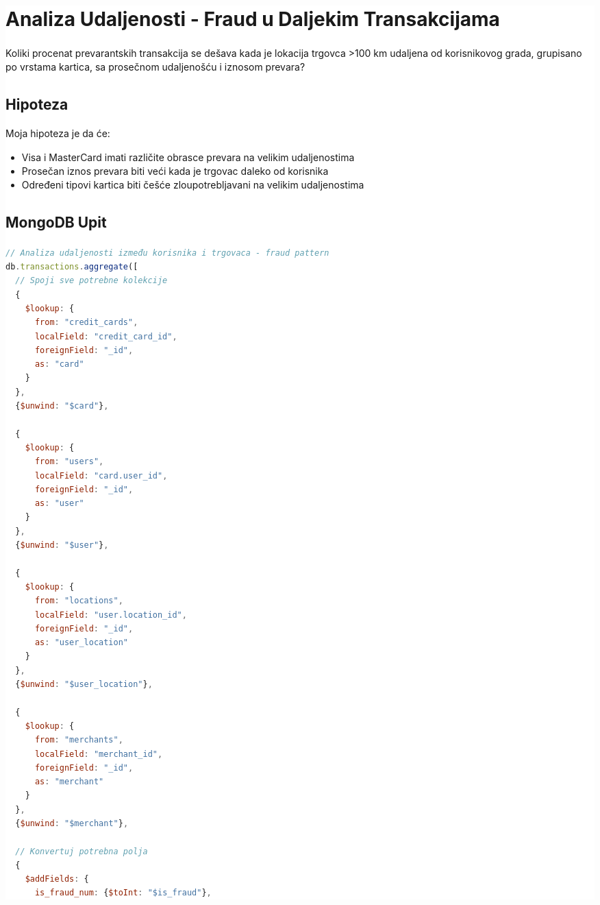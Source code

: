 # Analiza Udaljenosti - Fraud u Daljekim Transakcijama

Koliki procenat prevarantskih transakcija se dešava kada je lokacija trgovca >100 km udaljena od korisnikovog grada, grupisano po vrstama kartica, sa prosečnom udaljenošću i iznosom prevara?

## Hipoteza

Moja hipoteza je da će:
- Visa i MasterCard imati različite obrasce prevara na velikim udaljenostima
- Prosečan iznos prevara biti veći kada je trgovac daleko od korisnika
- Određeni tipovi kartica biti češće zloupotrebljavani na velikim udaljenostima

## MongoDB Upit

```javascript
// Analiza udaljenosti između korisnika i trgovaca - fraud pattern
db.transactions.aggregate([
  // Spoji sve potrebne kolekcije
  {
    $lookup: {
      from: "credit_cards",
      localField: "credit_card_id", 
      foreignField: "_id",
      as: "card"
    }
  },
  {$unwind: "$card"},
  
  {
    $lookup: {
      from: "users",
      localField: "card.user_id", 
      foreignField: "_id",
      as: "user"
    }
  },
  {$unwind: "$user"},
  
  {
    $lookup: {
      from: "locations",
      localField: "user.location_id", 
      foreignField: "_id",
      as: "user_location"
    }
  },
  {$unwind: "$user_location"},
  
  {
    $lookup: {
      from: "merchants",
      localField: "merchant_id", 
      foreignField: "_id",
      as: "merchant"
    }
  },
  {$unwind: "$merchant"},
  
  // Konvertuj potrebna polja
  {
    $addFields: {
      is_fraud_num: {$toInt: "$is_fraud"},
```